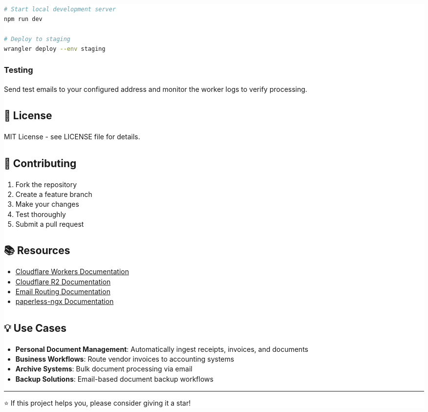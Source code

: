 ```bash
# Start local development server
npm run dev

# Deploy to staging
wrangler deploy --env staging
```

### Testing

Send test emails to your configured address and monitor the worker logs to verify processing.

## 📝 License

MIT License - see LICENSE file for details.

## 🤝 Contributing

1. Fork the repository
2. Create a feature branch
3. Make your changes
4. Test thoroughly
5. Submit a pull request

## 📚 Resources

- [Cloudflare Workers Documentation](https://developers.cloudflare.com/workers/)
- [Cloudflare R2 Documentation](https://developers.cloudflare.com/r2/)
- [Email Routing Documentation](https://developers.cloudflare.com/email-routing/)
- [paperless-ngx Documentation](https://docs.paperless-ngx.com/)

## 💡 Use Cases

- **Personal Document Management**: Automatically ingest receipts, invoices, and documents
- **Business Workflows**: Route vendor invoices to accounting systems
- **Archive Systems**: Bulk document processing via email
- **Backup Solutions**: Email-based document backup workflows

---

⭐ If this project helps you, please consider giving it a star!